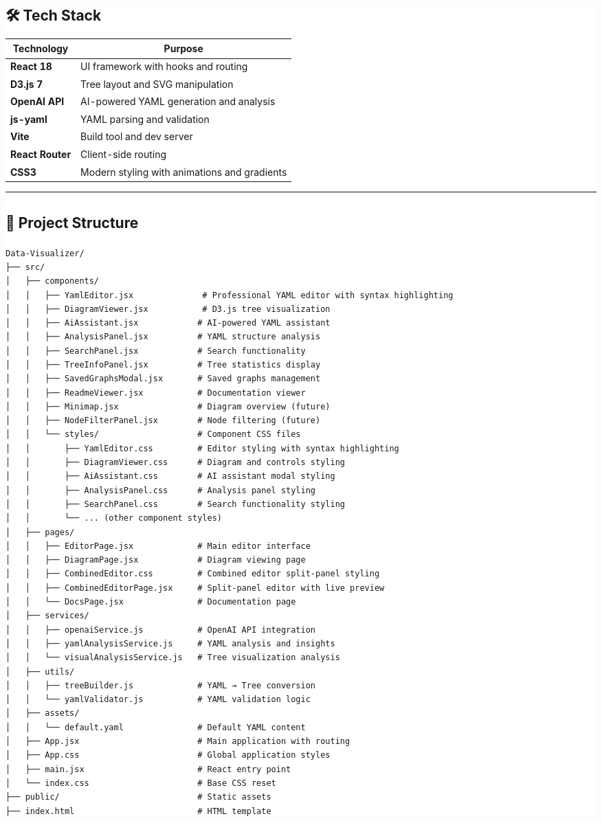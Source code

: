 
## 🛠️ Tech Stack

| Technology | Purpose |
|------------|---------|
| **React 18** | UI framework with hooks and routing |
| **D3.js 7** | Tree layout and SVG manipulation |
| **OpenAI API** | AI-powered YAML generation and analysis |
| **js-yaml** | YAML parsing and validation |
| **Vite** | Build tool and dev server |
| **React Router** | Client-side routing |
| **CSS3** | Modern styling with animations and gradients |

---

## 📁 Project Structure

```
Data-Visualizer/
├── src/
│   ├── components/
│   │   ├── YamlEditor.jsx              # Professional YAML editor with syntax highlighting
│   │   ├── DiagramViewer.jsx           # D3.js tree visualization
│   │   ├── AiAssistant.jsx            # AI-powered YAML assistant
│   │   ├── AnalysisPanel.jsx          # YAML structure analysis
│   │   ├── SearchPanel.jsx            # Search functionality
│   │   ├── TreeInfoPanel.jsx          # Tree statistics display
│   │   ├── SavedGraphsModal.jsx       # Saved graphs management
│   │   ├── ReadmeViewer.jsx           # Documentation viewer
│   │   ├── Minimap.jsx                # Diagram overview (future)
│   │   ├── NodeFilterPanel.jsx        # Node filtering (future)
│   │   └── styles/                    # Component CSS files
│   │       ├── YamlEditor.css         # Editor styling with syntax highlighting
│   │       ├── DiagramViewer.css      # Diagram and controls styling
│   │       ├── AiAssistant.css        # AI assistant modal styling
│   │       ├── AnalysisPanel.css      # Analysis panel styling
│   │       ├── SearchPanel.css        # Search functionality styling
│   │       └── ... (other component styles)
│   ├── pages/
│   │   ├── EditorPage.jsx             # Main editor interface
│   │   ├── DiagramPage.jsx            # Diagram viewing page
│   │   ├── CombinedEditor.css         # Combined editor split-panel styling
│   │   ├── CombinedEditorPage.jsx     # Split-panel editor with live preview
│   │   └── DocsPage.jsx               # Documentation page
│   ├── services/
│   │   ├── openaiService.js           # OpenAI API integration
│   │   ├── yamlAnalysisService.js     # YAML analysis and insights
│   │   └── visualAnalysisService.js   # Tree visualization analysis
│   ├── utils/
│   │   ├── treeBuilder.js             # YAML → Tree conversion
│   │   └── yamlValidator.js           # YAML validation logic
│   ├── assets/
│   │   └── default.yaml               # Default YAML content
│   ├── App.jsx                        # Main application with routing
│   ├── App.css                        # Global application styles
│   ├── main.jsx                       # React entry point
│   └── index.css                      # Base CSS reset
├── public/                            # Static assets
├── index.html                         # HTML template
```